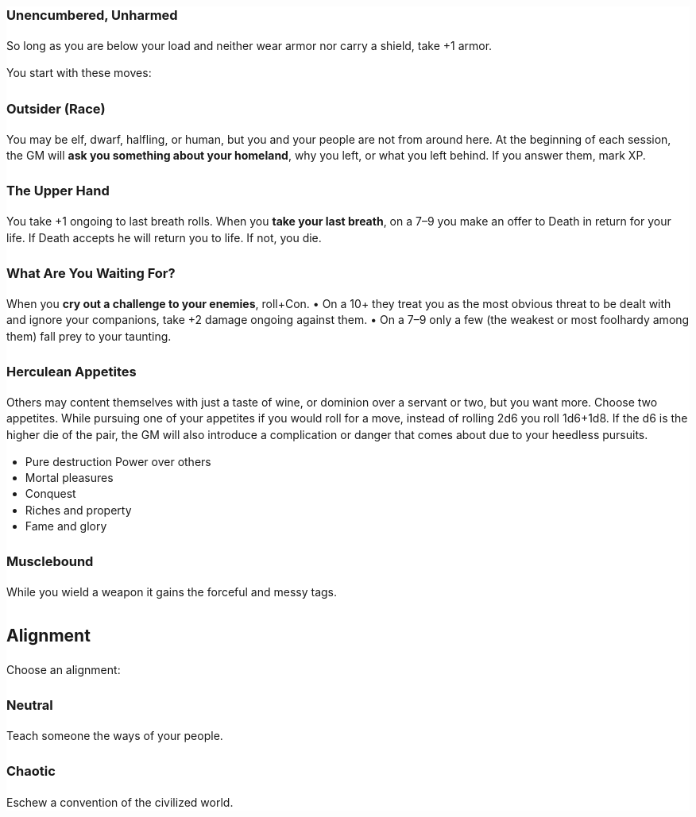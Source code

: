 ### Unencumbered, Unharmed

So long as you are below your load and neither wear armor nor carry a shield, take +1 armor.

You start with these moves:

### Outsider (Race)

You may be elf, dwarf, halfling, or human, but you and your people are not from around here. At the beginning of each session, the GM will **ask you something about your homeland**, why you left, or what you left behind. If you answer them, mark XP.

### The Upper Hand

You take +1 ongoing to last breath rolls. When you **take your last breath**, on a 7–9 you make an offer to Death in return for your life. If Death accepts he will return you to life. If not, you die.

### What Are You Waiting For?

When you **cry out a challenge to your enemies**, roll+Con. • On a 10+ they treat you as the most obvious threat to be dealt with and ignore your companions, take +2 damage ongoing against them. • On a 7–9 only a few (the weakest or most foolhardy among them) fall prey to your taunting.

### Herculean Appetites

Others may content themselves with just a taste of wine, or dominion over a servant or two, but you want more. Choose two appetites. While pursuing one of your appetites if you would roll for a move, instead of rolling 2d6 you roll 1d6+1d8. If the d6 is the higher die of the pair, the GM will also introduce a complication or danger that comes about due to your heedless pursuits.

*   Pure destruction Power over others
*   Mortal pleasures
*   Conquest
*   Riches and property
*   Fame and glory

### Musclebound

While you wield a weapon it gains the forceful and messy tags.

## Alignment

Choose an alignment:

### Neutral

Teach someone the ways of your people.

### Chaotic

Eschew a convention of the civilized world.
